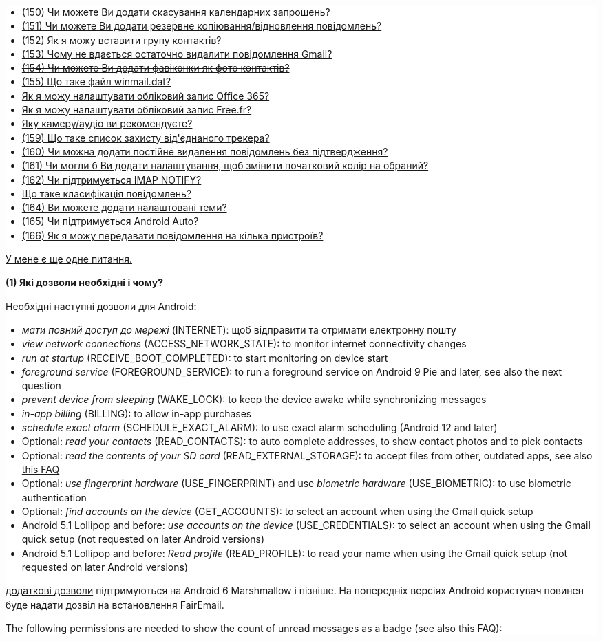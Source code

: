* [(150) Чи можете Ви додати скасування календарних запрошень?](#user-content-faq150)
* [(151) Чи можете Ви додати резервне копіювання/відновлення повідомлень?](#user-content-faq151)
* [(152) Як я можу вставити групу контактів?](#user-content-faq152)
* [(153) Чому не вдається остаточно видалити повідомлення Gmail?](#user-content-faq153)
* [~~(154) Чи можете Ви додати фавіконки як фото контактів?~~](#user-content-faq154)
* [(155) Що таке файл winmail.dat?](#user-content-faq155)
* [Як я можу налаштувати обліковий запис Office 365?](#user-content-faq156)
* [Як я можу налаштувати обліковий запис Free.fr?](#user-content-faq157)
* [Яку камеру/аудіо ви рекомендуєте?](#user-content-faq158)
* [(159) Що таке список захисту від'єднаного трекера?](#user-content-faq159)
* [(160) Чи можна додати постійне видалення повідомлень без підтвердження?](#user-content-faq160)
* [(161) Чи могли б Ви додати налаштування, щоб змінити початковий колір на обраний?](#user-content-faq161)
* [(162) Чи підтримується IMAP NOTIFY?](#user-content-faq162)
* [Що таке класифікація повідомлень?](#user-content-faq163)
* [(164) Ви можете додати налаштовані теми?](#user-content-faq164)
* [(165) Чи підтримується Android Auto?](#user-content-faq165)
* [(166) Як я можу передавати повідомлення на кілька пристроїв?](#user-content-faq166)

[У мене є ще одне питання.](#user-content-support)

<a name="faq1"></a>
**(1) Які дозволи необхідні і чому?**

Необхідні наступні дозволи для Android:

* *мати повний доступ до мережі* (INTERNET): щоб відправити та отримати електронну пошту
* *view network connections* (ACCESS_NETWORK_STATE): to monitor internet connectivity changes
* *run at startup* (RECEIVE_BOOT_COMPLETED): to start monitoring on device start
* *foreground service* (FOREGROUND_SERVICE): to run a foreground service on Android 9 Pie and later, see also the next question
* *prevent device from sleeping* (WAKE_LOCK): to keep the device awake while synchronizing messages
* *in-app billing* (BILLING): to allow in-app purchases
* *schedule exact alarm* (SCHEDULE_EXACT_ALARM): to use exact alarm scheduling (Android 12 and later)
* Optional: *read your contacts* (READ_CONTACTS): to auto complete addresses, to show contact photos and [to pick contacts](https://developer.android.com/guide/components/intents-common#PickContactDat)
* Optional: *read the contents of your SD card* (READ_EXTERNAL_STORAGE): to accept files from other, outdated apps, see also [this FAQ](#user-content-faq49)
* Optional: *use fingerprint hardware* (USE_FINGERPRINT) and use *biometric hardware* (USE_BIOMETRIC): to use biometric authentication
* Optional: *find accounts on the device* (GET_ACCOUNTS): to select an account when using the Gmail quick setup
* Android 5.1 Lollipop and before: *use accounts on the device* (USE_CREDENTIALS): to select an account when using the Gmail quick setup (not requested on later Android versions)
* Android 5.1 Lollipop and before: *Read profile* (READ_PROFILE): to read your name when using the Gmail quick setup (not requested on later Android versions)

[додаткові дозволи](https://developer.android.com/training/permissions/requesting) підтримуються на Android 6 Marshmallow і пізніше. На попередніх версіях Android користувач повинен буде надати дозвіл на встановлення FairEmail.

The following permissions are needed to show the count of unread messages as a badge (see also [this FAQ](#user-content-faq106)):
